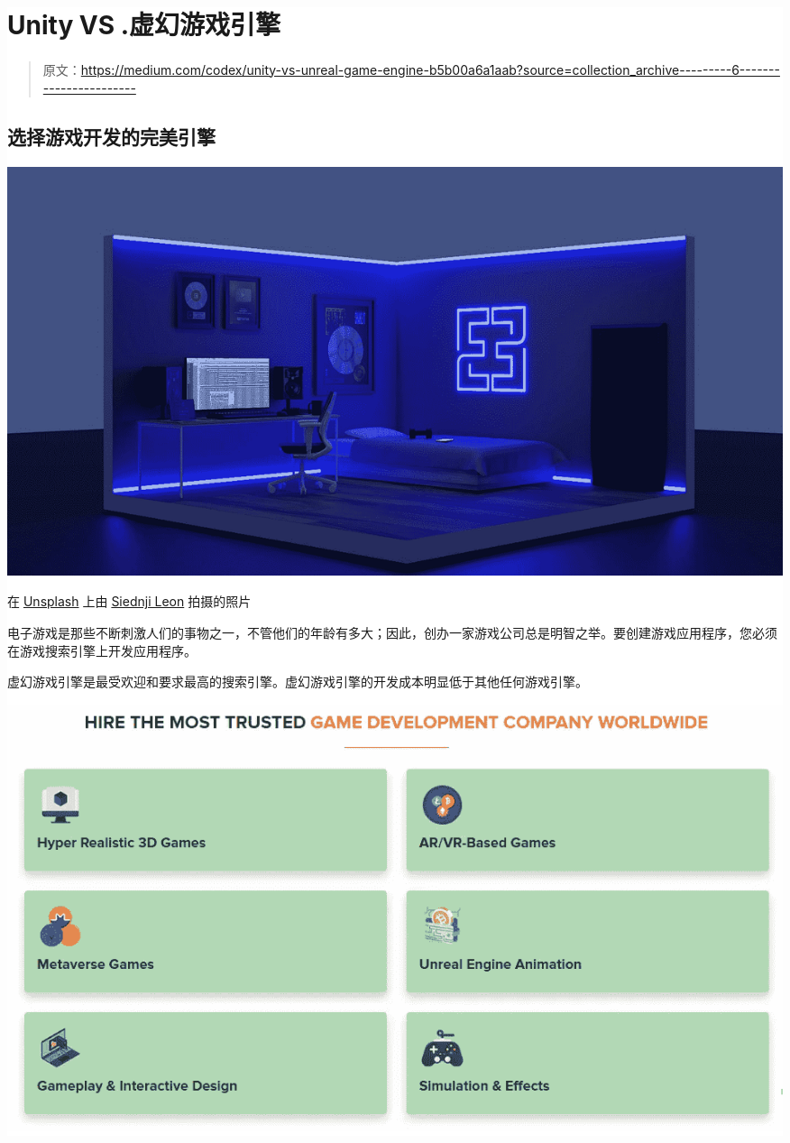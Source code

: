 # Unity VS .虚幻游戏引擎

> 原文：<https://medium.com/codex/unity-vs-unreal-game-engine-b5b00a6a1aab?source=collection_archive---------6----------------------->

## 选择游戏开发的完美引擎

![](img/3cb91ed24dc23314b04e05609b8475f9.png)

在 [Unsplash](https://unsplash.com?utm_source=medium&utm_medium=referral) 上由 [Siednji Leon](https://unsplash.com/@siednji?utm_source=medium&utm_medium=referral) 拍摄的照片

电子游戏是那些不断刺激人们的事物之一，不管他们的年龄有多大；因此，创办一家游戏公司总是明智之举。要创建游戏应用程序，您必须在游戏搜索引擎上开发应用程序。

虚幻游戏引擎是最受欢迎和要求最高的搜索引擎。虚幻游戏引擎的开发成本明显低于其他任何游戏引擎。

![](img/1a83987cef758d8d55da7c8b54488346.png)